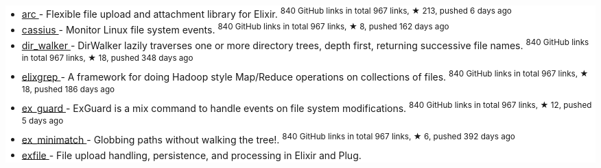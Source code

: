  </em>
</p>
<ul>
 <li>
  <a href="https://github.com/stavro/arc">
   arc
  </a>
  - Flexible file upload and attachment library for Elixir.
  <sup>
   840 GitHub links in total 967 links, &#9733 213, pushed 6 days ago
  </sup>
 </li>
 <li>
  <a href="https://github.com/jquadrin/cassius">
   cassius
  </a>
  - Monitor Linux file system events.
  <sup>
   840 GitHub links in total 967 links, &#9733 8, pushed 162 days ago
  </sup>
 </li>
 <li>
  <a href="https://github.com/pragdave/dir_walker">
   dir_walker
  </a>
  - DirWalker lazily traverses one or more directory trees, depth first, returning successive file names.
  <sup>
   840 GitHub links in total 967 links, &#9733 18, pushed 348 days ago
  </sup>
 </li>
 <li>
  <a href="https://github.com/bbense/elixgrep">
   elixgrep
  </a>
  - A framework for doing Hadoop style Map/Reduce operations on collections of files.
  <sup>
   840 GitHub links in total 967 links, &#9733 18, pushed 186 days ago
  </sup>
 </li>
 <li>
  <a href="https://github.com/slashmili/ex_guard">
   ex_guard
  </a>
  - ExGuard is a mix command to handle events on file system modifications.
  <sup>
   840 GitHub links in total 967 links, &#9733 12, pushed 5 days ago
  </sup>
 </li>
 <li>
  <a href="https://github.com/gniquil/ex_minimatch">
   ex_minimatch
  </a>
  - Globbing paths without walking the tree!.
  <sup>
   840 GitHub links in total 967 links, &#9733 6, pushed 392 days ago
  </sup>
 </li>
 <li>
  <a href="https://github.com/keichan34/exfile">
   exfile
  </a>
  - File upload handling, persistence, and processing in Elixir and Plug.
  <sup>